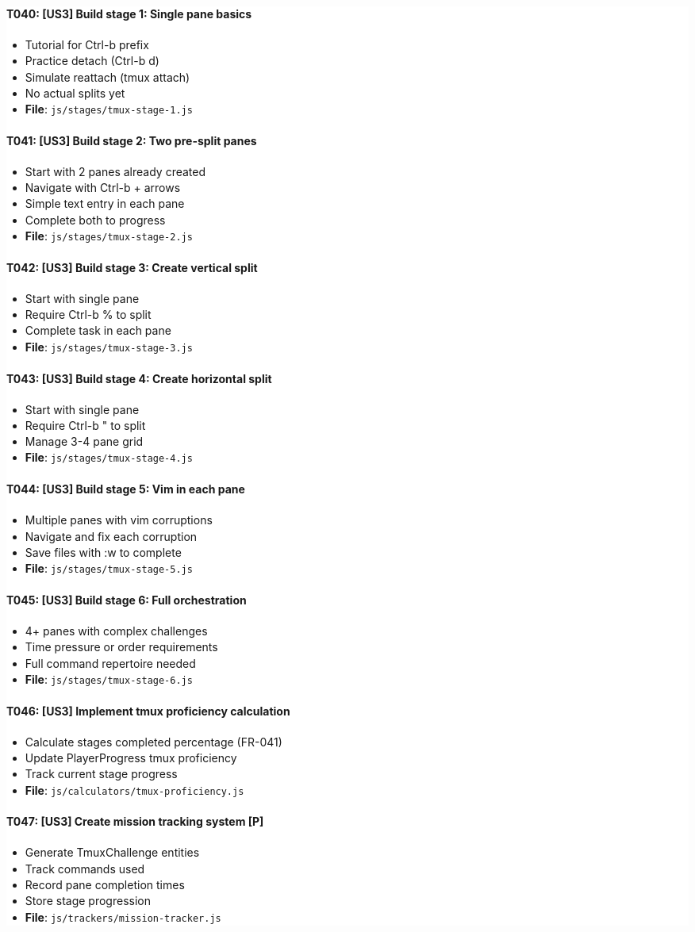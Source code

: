#### T040: [US3] Build stage 1: Single pane basics
- Tutorial for Ctrl-b prefix
- Practice detach (Ctrl-b d)
- Simulate reattach (tmux attach)
- No actual splits yet
- **File**: `js/stages/tmux-stage-1.js`

#### T041: [US3] Build stage 2: Two pre-split panes
- Start with 2 panes already created
- Navigate with Ctrl-b + arrows
- Simple text entry in each pane
- Complete both to progress
- **File**: `js/stages/tmux-stage-2.js`

#### T042: [US3] Build stage 3: Create vertical split
- Start with single pane
- Require Ctrl-b % to split
- Complete task in each pane
- **File**: `js/stages/tmux-stage-3.js`

#### T043: [US3] Build stage 4: Create horizontal split
- Start with single pane
- Require Ctrl-b " to split
- Manage 3-4 pane grid
- **File**: `js/stages/tmux-stage-4.js`

#### T044: [US3] Build stage 5: Vim in each pane
- Multiple panes with vim corruptions
- Navigate and fix each corruption
- Save files with :w to complete
- **File**: `js/stages/tmux-stage-5.js`

#### T045: [US3] Build stage 6: Full orchestration
- 4+ panes with complex challenges
- Time pressure or order requirements
- Full command repertoire needed
- **File**: `js/stages/tmux-stage-6.js`

#### T046: [US3] Implement tmux proficiency calculation
- Calculate stages completed percentage (FR-041)
- Update PlayerProgress tmux proficiency
- Track current stage progress
- **File**: `js/calculators/tmux-proficiency.js`

#### T047: [US3] Create mission tracking system [P]
- Generate TmuxChallenge entities
- Track commands used
- Record pane completion times
- Store stage progression
- **File**: `js/trackers/mission-tracker.js`
